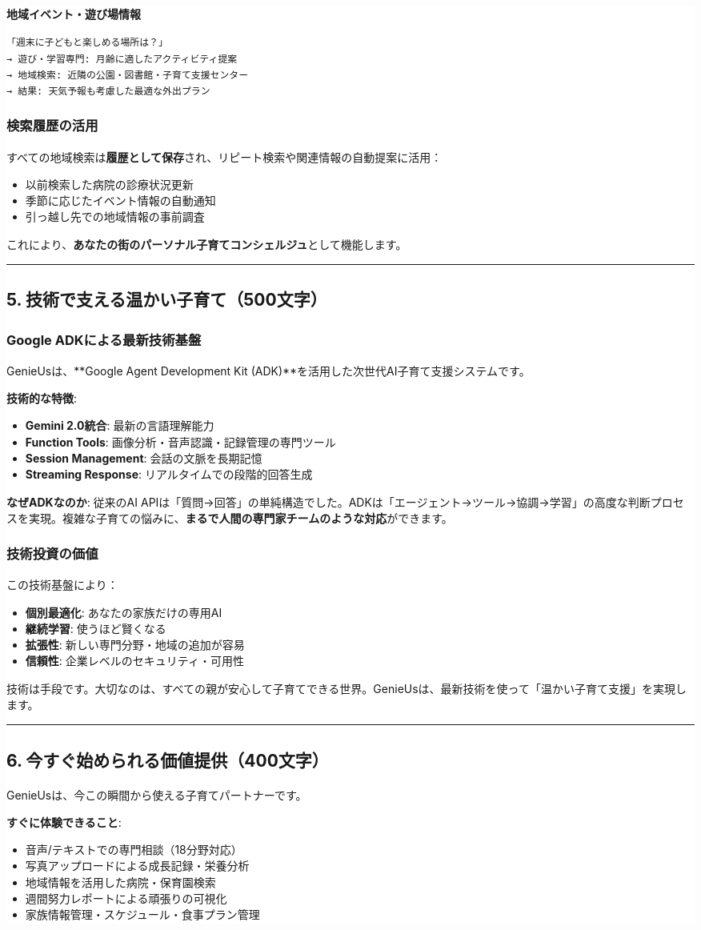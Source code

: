 **地域イベント・遊び場情報**
```
「週末に子どもと楽しめる場所は？」
→ 遊び・学習専門: 月齢に適したアクティビティ提案
→ 地域検索: 近隣の公園・図書館・子育て支援センター
→ 結果: 天気予報も考慮した最適な外出プラン
```

### 検索履歴の活用

すべての地域検索は**履歴として保存**され、リピート検索や関連情報の自動提案に活用：

- 以前検索した病院の診療状況更新
- 季節に応じたイベント情報の自動通知
- 引っ越し先での地域情報の事前調査

これにより、**あなたの街のパーソナル子育てコンシェルジュ**として機能します。

---

## 5. 技術で支える温かい子育て（500文字）

### Google ADKによる最新技術基盤

GenieUsは、**Google Agent Development Kit (ADK)**を活用した次世代AI子育て支援システムです。

**技術的な特徴**:
- **Gemini 2.0統合**: 最新の言語理解能力
- **Function Tools**: 画像分析・音声認識・記録管理の専門ツール
- **Session Management**: 会話の文脈を長期記憶
- **Streaming Response**: リアルタイムでの段階的回答生成

**なぜADKなのか**:
従来のAI APIは「質問→回答」の単純構造でした。ADKは「エージェント→ツール→協調→学習」の高度な判断プロセスを実現。複雑な子育ての悩みに、**まるで人間の専門家チームのような対応**ができます。

### 技術投資の価値

この技術基盤により：
- **個別最適化**: あなたの家族だけの専用AI
- **継続学習**: 使うほど賢くなる  
- **拡張性**: 新しい専門分野・地域の追加が容易
- **信頼性**: 企業レベルのセキュリティ・可用性

技術は手段です。大切なのは、すべての親が安心して子育てできる世界。GenieUsは、最新技術を使って「温かい子育て支援」を実現します。

---

## 6. 今すぐ始められる価値提供（400文字）

GenieUsは、今この瞬間から使える子育てパートナーです。

**すぐに体験できること**:
- 音声/テキストでの専門相談（18分野対応）
- 写真アップロードによる成長記録・栄養分析
- 地域情報を活用した病院・保育園検索
- 週間努力レポートによる頑張りの可視化
- 家族情報管理・スケジュール・食事プラン管理
